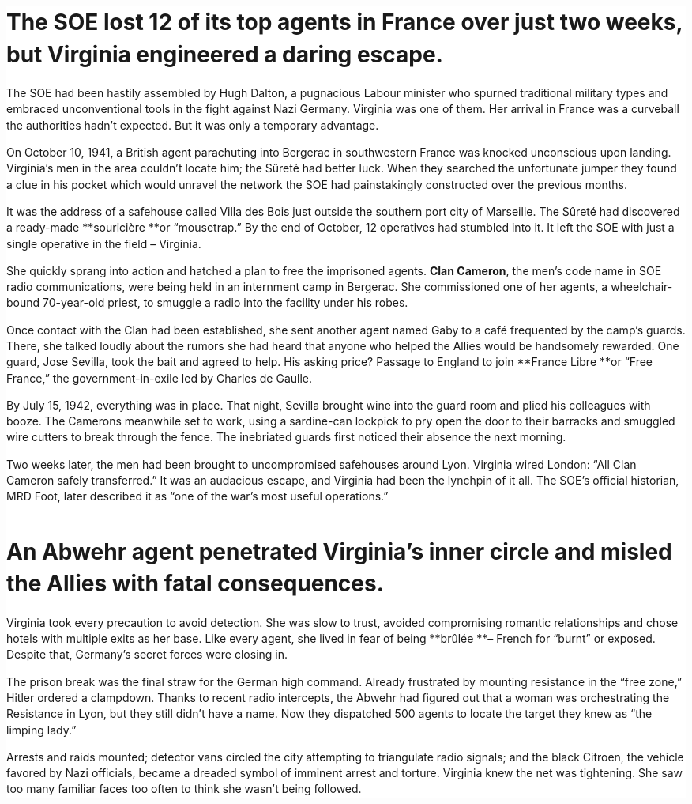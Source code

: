 # The SOE lost 12 of its top agents in France over just two weeks, but Virginia engineered a daring escape.

The SOE had been hastily assembled by Hugh Dalton, a pugnacious Labour minister who spurned traditional military types and embraced unconventional tools in the fight against Nazi Germany. Virginia was one of them. Her arrival in France was a curveball the authorities hadn’t expected. But it was only a temporary advantage. 

On October 10, 1941, a British agent parachuting into Bergerac in southwestern France was knocked unconscious upon landing. Virginia’s men in the area couldn’t locate him; the Sûreté had better luck. When they searched the unfortunate jumper they found a clue in his pocket which would unravel the network the SOE had painstakingly constructed over the previous months. 

It was the address of a safehouse called Villa des Bois just outside the southern port city of Marseille. The Sûreté had discovered a ready-made **souricière **or “mousetrap.” By the end of October, 12 operatives had stumbled into it. It left the SOE with just a single operative in the field – Virginia. 

She quickly sprang into action and hatched a plan to free the imprisoned agents. **Clan Cameron**, the men’s code name in SOE radio communications, were being held in an internment camp in Bergerac. She commissioned one of her agents, a wheelchair-bound 70-year-old priest, to smuggle a radio into the facility under his robes. 

Once contact with the Clan had been established, she sent another agent named Gaby to a café frequented by the camp’s guards. There, she talked loudly about the rumors she had heard that anyone who helped the Allies would be handsomely rewarded. One guard, Jose Sevilla, took the bait and agreed to help. His asking price? Passage to England to join **France Libre **or “Free France,” the government-in-exile led by Charles de Gaulle.

By July 15, 1942, everything was in place. That night, Sevilla brought wine into the guard room and plied his colleagues with booze. The Camerons meanwhile set to work, using a sardine-can lockpick to pry open the door to their barracks and smuggled wire cutters to break through the fence. The inebriated guards first noticed their absence the next morning. 

Two weeks later, the men had been brought to uncompromised safehouses around Lyon. Virginia wired London: “All Clan Cameron safely transferred.” It was an audacious escape, and Virginia had been the lynchpin of it all. The SOE’s official historian, MRD Foot, later described it as “one of the war’s most useful operations.”

# An Abwehr agent penetrated Virginia’s inner circle and misled the Allies with fatal consequences.

Virginia took every precaution to avoid detection. She was slow to trust, avoided compromising romantic relationships and chose hotels with multiple exits as her base. Like every agent, she lived in fear of being **brûlée **– French for “burnt” or exposed. Despite that, Germany’s secret forces were closing in. 

The prison break was the final straw for the German high command. Already frustrated by mounting resistance in the “free zone,” Hitler ordered a clampdown. Thanks to recent radio intercepts, the Abwehr had figured out that a woman was orchestrating the Resistance in Lyon, but they still didn’t have a name. Now they dispatched 500 agents to locate the target they knew as “the limping lady.” 

Arrests and raids mounted; detector vans circled the city attempting to triangulate radio signals; and the black Citroen, the vehicle favored by Nazi officials, became a dreaded symbol of imminent arrest and torture. Virginia knew the net was tightening. She saw too many familiar faces too often to think she wasn’t being followed. 
